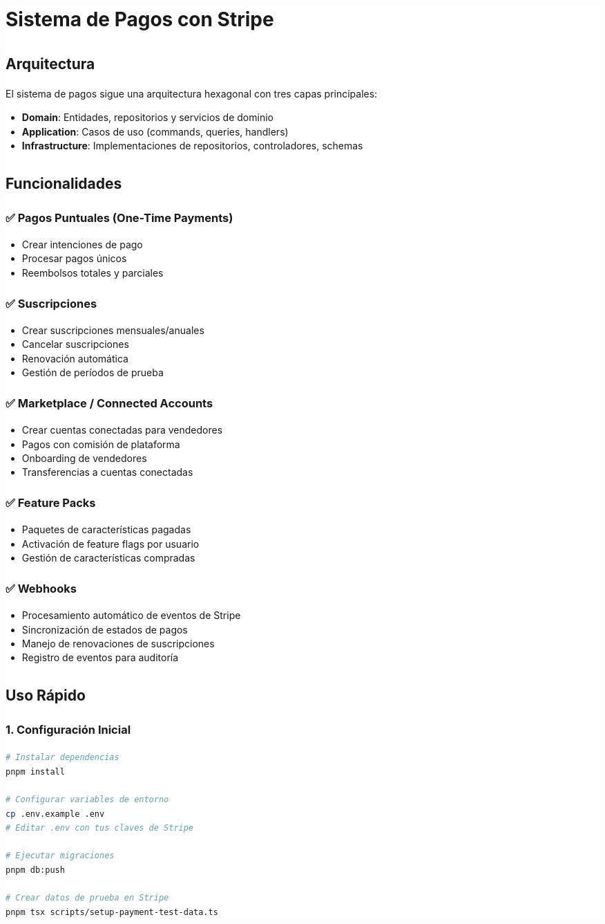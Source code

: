 # Sistema de Pagos con Stripe

## Arquitectura

El sistema de pagos sigue una arquitectura hexagonal con tres capas principales:

-   **Domain**: Entidades, repositorios y servicios de dominio
-   **Application**: Casos de uso (commands, queries, handlers)
-   **Infrastructure**: Implementaciones de repositorios, controladores, schemas

## Funcionalidades

### ✅ Pagos Puntuales (One-Time Payments)

-   Crear intenciones de pago
-   Procesar pagos únicos
-   Reembolsos totales y parciales

### ✅ Suscripciones

-   Crear suscripciones mensuales/anuales
-   Cancelar suscripciones
-   Renovación automática
-   Gestión de períodos de prueba

### ✅ Marketplace / Connected Accounts

-   Crear cuentas conectadas para vendedores
-   Pagos con comisión de plataforma
-   Onboarding de vendedores
-   Transferencias a cuentas conectadas

### ✅ Feature Packs

-   Paquetes de características pagadas
-   Activación de feature flags por usuario
-   Gestión de características compradas

### ✅ Webhooks

-   Procesamiento automático de eventos de Stripe
-   Sincronización de estados de pagos
-   Manejo de renovaciones de suscripciones
-   Registro de eventos para auditoría

## Uso Rápido

### 1. Configuración Inicial

```bash
# Instalar dependencias
pnpm install

# Configurar variables de entorno
cp .env.example .env
# Editar .env con tus claves de Stripe

# Ejecutar migraciones
pnpm db:push

# Crear datos de prueba en Stripe
pnpm tsx scripts/setup-payment-test-data.ts
```
